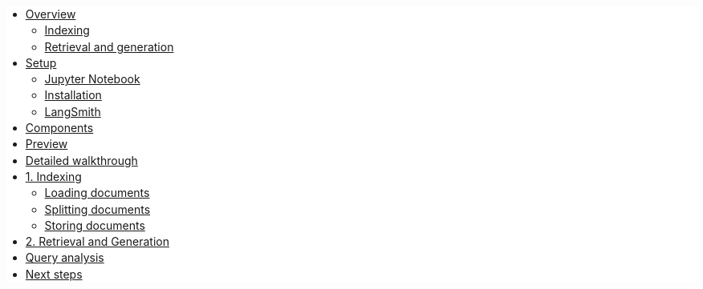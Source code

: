 - [Overview](https://js.langchain.com/docs/tutorials/rag/#overview)
  - [Indexing](https://js.langchain.com/docs/tutorials/rag/#indexing)
  - [Retrieval and generation](https://js.langchain.com/docs/tutorials/rag/#retrieval-and-generation)
- [Setup](https://js.langchain.com/docs/tutorials/rag/#setup)
  - [Jupyter Notebook](https://js.langchain.com/docs/tutorials/rag/#jupyter-notebook)
  - [Installation](https://js.langchain.com/docs/tutorials/rag/#installation)
  - [LangSmith](https://js.langchain.com/docs/tutorials/rag/#langsmith)
- [Components](https://js.langchain.com/docs/tutorials/rag/#components)
- [Preview](https://js.langchain.com/docs/tutorials/rag/#preview)
- [Detailed walkthrough](https://js.langchain.com/docs/tutorials/rag/#detailed-walkthrough)
- [1\. Indexing](https://js.langchain.com/docs/tutorials/rag/#indexing)
  - [Loading documents](https://js.langchain.com/docs/tutorials/rag/#loading-documents)
  - [Splitting documents](https://js.langchain.com/docs/tutorials/rag/#splitting-documents)
  - [Storing documents](https://js.langchain.com/docs/tutorials/rag/#storing-documents)
- [2\. Retrieval and Generation](https://js.langchain.com/docs/tutorials/rag/#orchestration)
- [Query analysis](https://js.langchain.com/docs/tutorials/rag/#query-analysis)
- [Next steps](https://js.langchain.com/docs/tutorials/rag/#next-steps)

